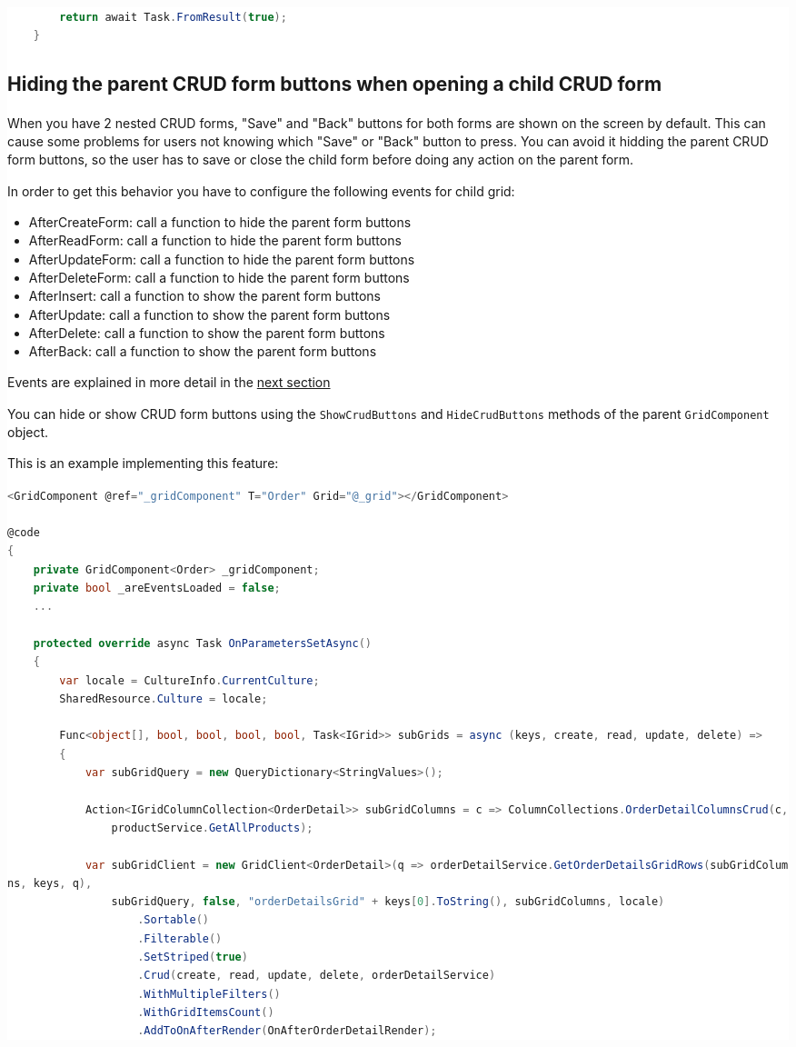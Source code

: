 ```c#
        return await Task.FromResult(true);
    }
```

## Hiding the parent CRUD form buttons when opening a child CRUD form

When you have 2 nested CRUD forms, "Save" and "Back" buttons for both forms are shown on the screen by default. 
This can cause some problems for users not knowing which "Save" or "Back" button to press.
You can avoid it hidding the parent CRUD form buttons, so the user has to save or close the child form before doing any action on the parent form.

In order to get this behavior you have to configure the following events for child grid:
- AfterCreateForm: call a function to hide the parent form buttons
- AfterReadForm: call a function to hide the parent form buttons
- AfterUpdateForm: call a function to hide the parent form buttons
- AfterDeleteForm: call a function to hide the parent form buttons
- AfterInsert: call a function to show the parent form buttons
- AfterUpdate: call a function to show the parent form buttons
- AfterDelete: call a function to show the parent form buttons
- AfterBack: call a function to show the parent form buttons

Events are explained in more detail in the [next section](Events.md)

You can hide or show CRUD form buttons using the ```ShowCrudButtons``` and ```HideCrudButtons``` methods of the parent ```GridComponent``` object.

This is an example implementing this feature:

```c#
<GridComponent @ref="_gridComponent" T="Order" Grid="@_grid"></GridComponent>

@code
{
    private GridComponent<Order> _gridComponent;
    private bool _areEventsLoaded = false;
    ...

    protected override async Task OnParametersSetAsync()
    {
        var locale = CultureInfo.CurrentCulture;
        SharedResource.Culture = locale;

        Func<object[], bool, bool, bool, bool, Task<IGrid>> subGrids = async (keys, create, read, update, delete) =>
        {
            var subGridQuery = new QueryDictionary<StringValues>();

            Action<IGridColumnCollection<OrderDetail>> subGridColumns = c => ColumnCollections.OrderDetailColumnsCrud(c,
                productService.GetAllProducts);

            var subGridClient = new GridClient<OrderDetail>(q => orderDetailService.GetOrderDetailsGridRows(subGridColumns, keys, q),
                subGridQuery, false, "orderDetailsGrid" + keys[0].ToString(), subGridColumns, locale)
                    .Sortable()
                    .Filterable()
                    .SetStriped(true)
                    .Crud(create, read, update, delete, orderDetailService)
                    .WithMultipleFilters()
                    .WithGridItemsCount()
                    .AddToOnAfterRender(OnAfterOrderDetailRender);

```